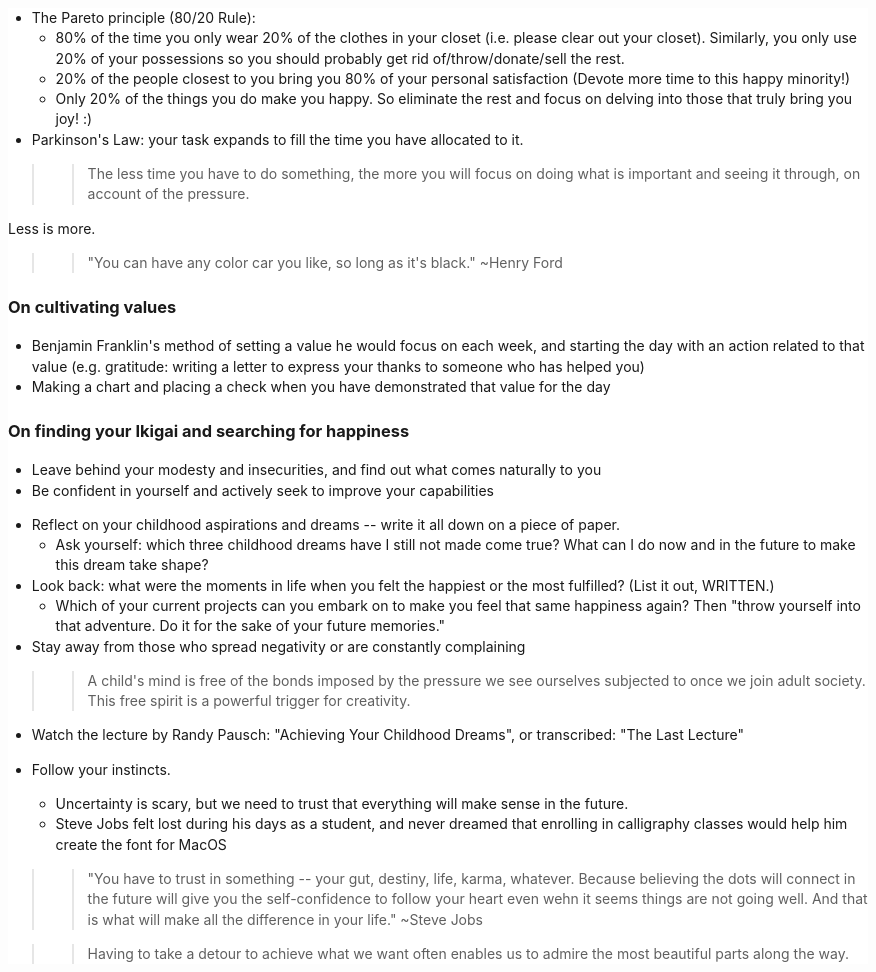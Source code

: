 * The Pareto principle (80/20 Rule): 
	*  80% of the time you only wear 20% of the clothes in your closet (i.e. please clear out your closet). Similarly, you only use 20% of your possessions so you should probably get rid of/throw/donate/sell the rest.
	* 20% of the people closest to you bring you 80% of your personal satisfaction (Devote more time to this happy minority!)
	* Only 20% of the things you do make you happy. So eliminate the rest and focus on delving into those that truly bring you joy! :)
* Parkinson's Law: your task expands to fill the time you have allocated to it.

>> The less time you have to do something, the more you will focus on doing what is important and seeing it through, on account of the pressure.

Less is more. 

>> "You can have any color car you like, so long as it's black." ~Henry Ford

### On cultivating values
* Benjamin Franklin's method of setting a value he would focus on each week, and starting the day with an action related to that value (e.g. gratitude: writing a letter to express your thanks to someone who has helped you)
* Making a chart and placing a check when you have demonstrated that value for the day


### On finding your Ikigai and searching for happiness
- Leave behind your modesty and insecurities, and find out what comes naturally to you
- Be confident in yourself and actively seek to improve your capabilities

* Reflect on your childhood aspirations and dreams -- write it all down on a piece of paper.
	* Ask yourself: which three childhood dreams have I still not made come true? What can I do now and in the future to make this dream take shape?
* Look back: what were the moments in life when you felt the happiest or the most fulfilled? (List it out, WRITTEN.)
	* Which of your current projects can you embark on to make you feel that same happiness again? Then "throw yourself into that adventure. Do it for the sake of your future memories."
* Stay away from those who spread negativity or are constantly complaining

>> A child's mind is free of the bonds imposed by the pressure we see ourselves subjected to once we join adult society. This free spirit is a powerful trigger for creativity.

- Watch the lecture by Randy Pausch: "Achieving Your Childhood Dreams", or transcribed: "The Last Lecture"

- Follow your instincts.
	- Uncertainty is scary, but we need to trust that everything will make sense in the future.
	- Steve Jobs felt lost during his days as a student, and never dreamed that enrolling in calligraphy classes would help him create the font for MacOS

>> "You have to trust in something -- your gut, destiny, life, karma, whatever. Because believing the dots will connect in the future will give you the self-confidence to follow your heart even wehn it seems things are not going well. And that is what will make all the difference in your life." ~Steve Jobs

>> Having to take a detour to achieve what we want often enables us to admire the most beautiful parts along the way.
